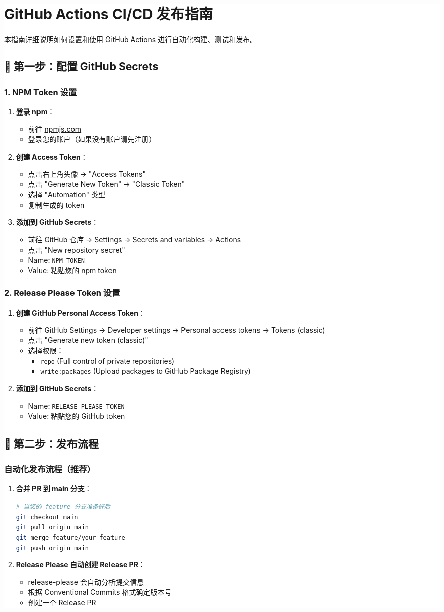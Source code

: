 # GitHub Actions CI/CD 发布指南

本指南详细说明如何设置和使用 GitHub Actions 进行自动化构建、测试和发布。

## 🔧 第一步：配置 GitHub Secrets

### 1. NPM Token 设置

1. **登录 npm**：
   - 前往 [npmjs.com](https://www.npmjs.com)
   - 登录您的账户（如果没有账户请先注册）

2. **创建 Access Token**：
   - 点击右上角头像 → "Access Tokens"
   - 点击 "Generate New Token" → "Classic Token"
   - 选择 "Automation" 类型
   - 复制生成的 token

3. **添加到 GitHub Secrets**：
   - 前往 GitHub 仓库 → Settings → Secrets and variables → Actions
   - 点击 "New repository secret"
   - Name: `NPM_TOKEN`
   - Value: 粘贴您的 npm token

### 2. Release Please Token 设置

1. **创建 GitHub Personal Access Token**：
   - 前往 GitHub Settings → Developer settings → Personal access tokens → Tokens (classic)
   - 点击 "Generate new token (classic)"
   - 选择权限：
     - `repo` (Full control of private repositories)
     - `write:packages` (Upload packages to GitHub Package Registry)

2. **添加到 GitHub Secrets**：
   - Name: `RELEASE_PLEASE_TOKEN`
   - Value: 粘贴您的 GitHub token

## 🚀 第二步：发布流程

### 自动化发布流程（推荐）

1. **合并 PR 到 main 分支**：
   ```bash
   # 当您的 feature 分支准备好后
   git checkout main
   git pull origin main
   git merge feature/your-feature
   git push origin main
   ```

2. **Release Please 自动创建 Release PR**：
   - release-please 会自动分析提交信息
   - 根据 Conventional Commits 格式确定版本号
   - 创建一个 Release PR
